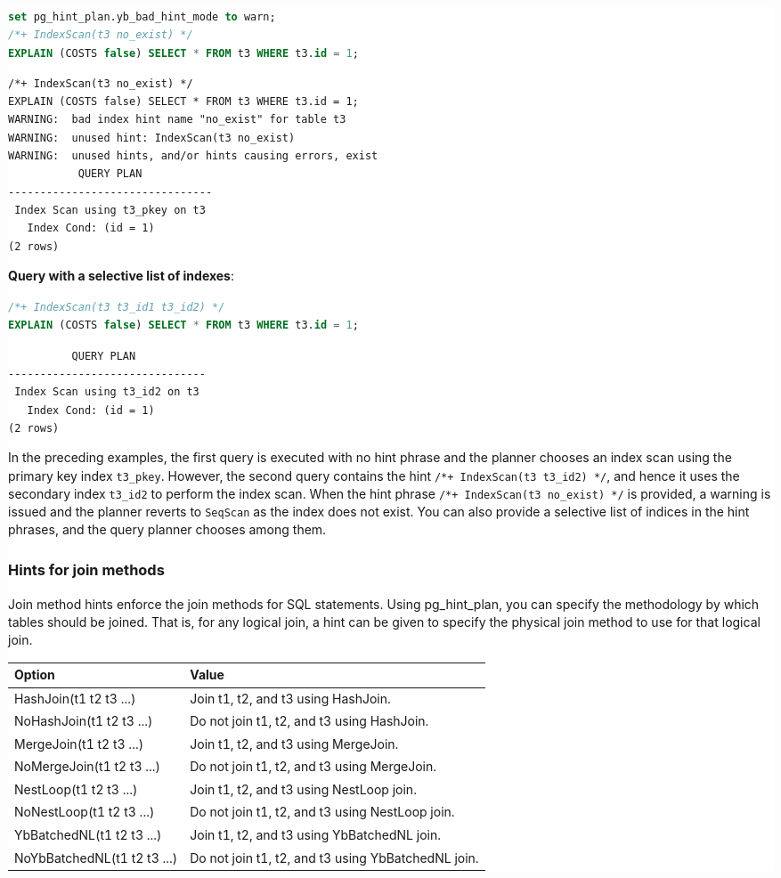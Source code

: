``` sql
set pg_hint_plan.yb_bad_hint_mode to warn;
/*+ IndexScan(t3 no_exist) */
EXPLAIN (COSTS false) SELECT * FROM t3 WHERE t3.id = 1;
```

```output
/*+ IndexScan(t3 no_exist) */
EXPLAIN (COSTS false) SELECT * FROM t3 WHERE t3.id = 1;
WARNING:  bad index hint name "no_exist" for table t3
WARNING:  unused hint: IndexScan(t3 no_exist)
WARNING:  unused hints, and/or hints causing errors, exist
           QUERY PLAN           
--------------------------------
 Index Scan using t3_pkey on t3
   Index Cond: (id = 1)
(2 rows)
```

**Query with a selective list of indexes**:

``` sql
/*+ IndexScan(t3 t3_id1 t3_id2) */
EXPLAIN (COSTS false) SELECT * FROM t3 WHERE t3.id = 1;
```

```output
          QUERY PLAN           
-------------------------------
 Index Scan using t3_id2 on t3
   Index Cond: (id = 1)
(2 rows)
```

In the preceding examples, the first query is executed with no hint phrase and the planner chooses an index scan using the primary key index `t3_pkey`. However, the second query contains the hint `/*+ IndexScan(t3 t3_id2) */`, and hence it uses the secondary index `t3_id2` to perform the index scan. When the hint phrase `/*+ IndexScan(t3 no_exist) */` is provided, a warning is issued and the planner reverts to `SeqScan` as the index does not exist. You can also provide a selective list of indices in the hint phrases, and the query planner chooses among them.

### Hints for join methods

Join method hints enforce the join methods for SQL statements. Using pg_hint_plan, you can specify the methodology by which tables should be joined. That is, for any logical join, a hint can be given to specify the physical join method to use for that logical join.

| Option | Value |
| :----- | :---- |
| HashJoin(t1 t2 t3 ...) | Join t1, t2, and t3 using HashJoin. |
| NoHashJoin(t1 t2 t3 ...) | Do not join t1, t2, and t3 using HashJoin.|
| MergeJoin(t1 t2 t3 ...) | Join t1, t2, and t3 using MergeJoin. |
| NoMergeJoin(t1 t2 t3 ...) | Do not join t1, t2, and t3 using MergeJoin.|
| NestLoop(t1 t2 t3 ...) | Join t1, t2, and t3 using NestLoop join. |
| NoNestLoop(t1 t2 t3 ...) | Do not join t1, t2, and t3 using NestLoop join.|
| YbBatchedNL(t1 t2 t3 ...) | Join t1, t2, and t3 using YbBatchedNL join.|
| NoYbBatchedNL(t1 t2 t3 ...) | Do not join t1, t2, and t3 using YbBatchedNL join.|
